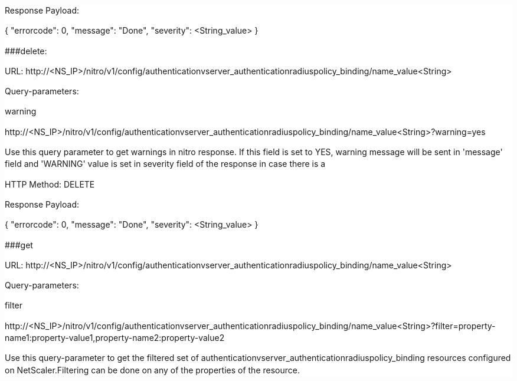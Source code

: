 Response Payload: 


{ "errorcode": 0, "message": "Done", "severity": <String_value> }





###delete:







URL: http://&lt;NS_IP&gt;/nitro/v1/config/authenticationvserver_authenticationradiuspolicy_binding/name_value&lt;String&gt;

Query-parameters:

warning

http://&lt;NS_IP&gt;/nitro/v1/config/authenticationvserver_authenticationradiuspolicy_binding/name_value&lt;String&gt;?warning=yes

Use this query parameter to get warnings in nitro response. If this field is set to YES, warning message will be sent in 'message' field and 'WARNING' value is set in severity field of the response in case there is a







HTTP Method: DELETE

Response Payload: 


{ "errorcode": 0, "message": "Done", "severity": <String_value> }





###get







URL: http://&lt;NS_IP&gt;/nitro/v1/config/authenticationvserver_authenticationradiuspolicy_binding/name_value&lt;String&gt;

Query-parameters:

filter

http://&lt;NS_IP&gt;/nitro/v1/config/authenticationvserver_authenticationradiuspolicy_binding/name_value&lt;String&gt;?filter=property-name1:property-value1,property-name2:property-value2

Use this query-parameter to get the filtered set of authenticationvserver_authenticationradiuspolicy_binding resources configured on NetScaler.Filtering can be done on any of the properties of the resource.


